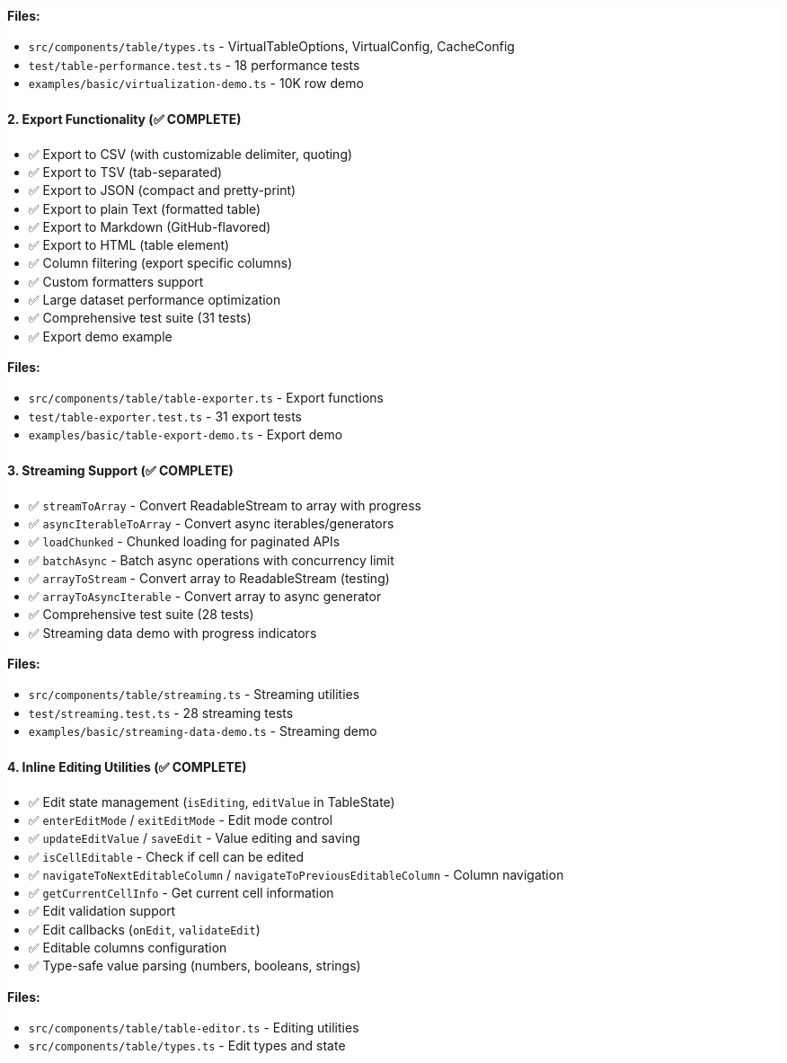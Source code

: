 **Files:**
- `src/components/table/types.ts` - VirtualTableOptions, VirtualConfig, CacheConfig
- `test/table-performance.test.ts` - 18 performance tests
- `examples/basic/virtualization-demo.ts` - 10K row demo

#### 2. Export Functionality (✅ COMPLETE)
- ✅ Export to CSV (with customizable delimiter, quoting)
- ✅ Export to TSV (tab-separated)
- ✅ Export to JSON (compact and pretty-print)
- ✅ Export to plain Text (formatted table)
- ✅ Export to Markdown (GitHub-flavored)
- ✅ Export to HTML (table element)
- ✅ Column filtering (export specific columns)
- ✅ Custom formatters support
- ✅ Large dataset performance optimization
- ✅ Comprehensive test suite (31 tests)
- ✅ Export demo example

**Files:**
- `src/components/table/table-exporter.ts` - Export functions
- `test/table-exporter.test.ts` - 31 export tests
- `examples/basic/table-export-demo.ts` - Export demo

#### 3. Streaming Support (✅ COMPLETE)
- ✅ `streamToArray` - Convert ReadableStream to array with progress
- ✅ `asyncIterableToArray` - Convert async iterables/generators
- ✅ `loadChunked` - Chunked loading for paginated APIs
- ✅ `batchAsync` - Batch async operations with concurrency limit
- ✅ `arrayToStream` - Convert array to ReadableStream (testing)
- ✅ `arrayToAsyncIterable` - Convert array to async generator
- ✅ Comprehensive test suite (28 tests)
- ✅ Streaming data demo with progress indicators

**Files:**
- `src/components/table/streaming.ts` - Streaming utilities
- `test/streaming.test.ts` - 28 streaming tests
- `examples/basic/streaming-data-demo.ts` - Streaming demo

#### 4. Inline Editing Utilities (✅ COMPLETE)
- ✅ Edit state management (`isEditing`, `editValue` in TableState)
- ✅ `enterEditMode` / `exitEditMode` - Edit mode control
- ✅ `updateEditValue` / `saveEdit` - Value editing and saving
- ✅ `isCellEditable` - Check if cell can be edited
- ✅ `navigateToNextEditableColumn` / `navigateToPreviousEditableColumn` - Column navigation
- ✅ `getCurrentCellInfo` - Get current cell information
- ✅ Edit validation support
- ✅ Edit callbacks (`onEdit`, `validateEdit`)
- ✅ Editable columns configuration
- ✅ Type-safe value parsing (numbers, booleans, strings)

**Files:**
- `src/components/table/table-editor.ts` - Editing utilities
- `src/components/table/types.ts` - Edit types and state
